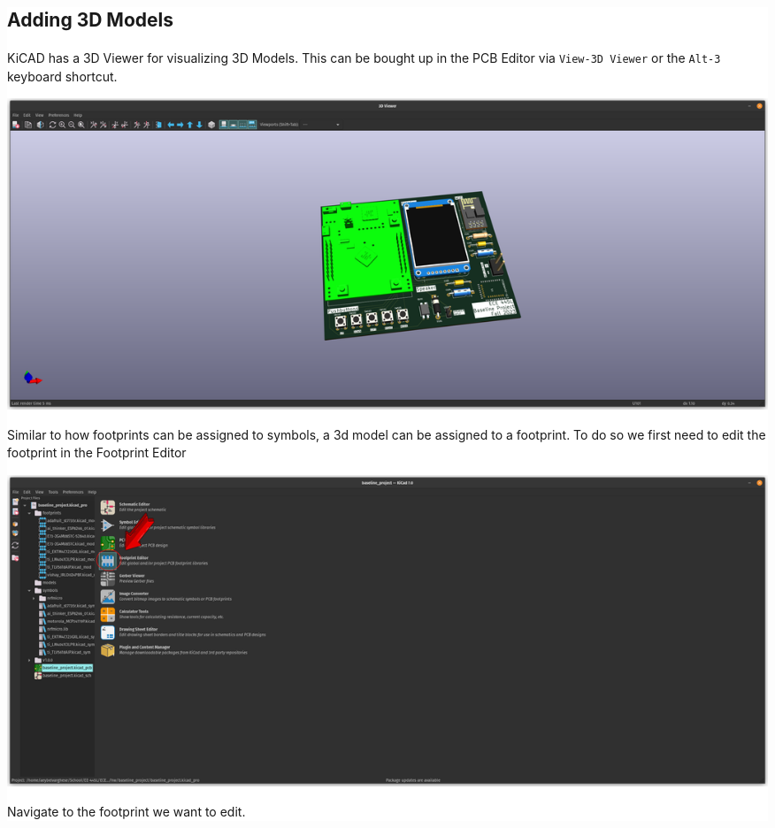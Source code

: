 ## Adding 3D Models 

KiCAD has a 3D Viewer for visualizing 3D Models. This can be bought up in the PCB Editor via `View-3D Viewer` or the `Alt-3` keyboard shortcut.

![KiCAD 3D Viewer](./img/kicad_adding_libraries/22.png)

Similar to how footprints can be assigned to symbols, a 3d model can be assigned to a footprint. To do so we first need to edit the footprint in the Footprint Editor 

![Footprint Editor within Project Menu](./img/kicad_adding_libraries/23.png)

Navigate to the footprint we want to edit. 
